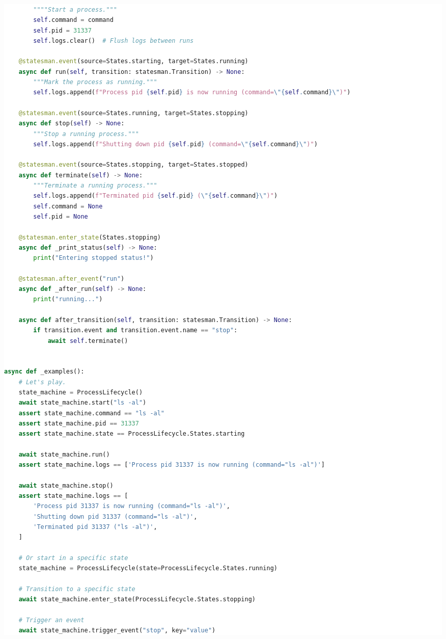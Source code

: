 ```python
        """"Start a process."""
        self.command = command
        self.pid = 31337
        self.logs.clear()  # Flush logs between runs

    @statesman.event(source=States.starting, target=States.running)
    async def run(self, transition: statesman.Transition) -> None:
        """Mark the process as running."""
        self.logs.append(f"Process pid {self.pid} is now running (command=\"{self.command}\")")

    @statesman.event(source=States.running, target=States.stopping)
    async def stop(self) -> None:
        """Stop a running process."""
        self.logs.append(f"Shutting down pid {self.pid} (command=\"{self.command}\")")

    @statesman.event(source=States.stopping, target=States.stopped)
    async def terminate(self) -> None:
        """Terminate a running process."""
        self.logs.append(f"Terminated pid {self.pid} (\"{self.command}\")")
        self.command = None
        self.pid = None

    @statesman.enter_state(States.stopping)
    async def _print_status(self) -> None:
        print("Entering stopped status!")

    @statesman.after_event("run")
    async def _after_run(self) -> None:
        print("running...")

    async def after_transition(self, transition: statesman.Transition) -> None:
        if transition.event and transition.event.name == "stop":
            await self.terminate()


async def _examples():
    # Let's play.
    state_machine = ProcessLifecycle()
    await state_machine.start("ls -al")
    assert state_machine.command == "ls -al"
    assert state_machine.pid == 31337
    assert state_machine.state == ProcessLifecycle.States.starting

    await state_machine.run()
    assert state_machine.logs == ['Process pid 31337 is now running (command="ls -al")']

    await state_machine.stop()
    assert state_machine.logs == [
        'Process pid 31337 is now running (command="ls -al")',
        'Shutting down pid 31337 (command="ls -al")',
        'Terminated pid 31337 ("ls -al")',
    ]

    # Or start in a specific state
    state_machine = ProcessLifecycle(state=ProcessLifecycle.States.running)

    # Transition to a specific state
    await state_machine.enter_state(ProcessLifecycle.States.stopping)

    # Trigger an event
    await state_machine.trigger_event("stop", key="value")
```

